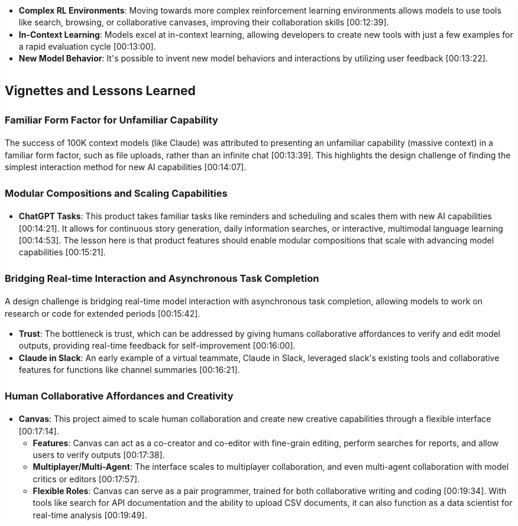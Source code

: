 *   **Complex RL Environments**: Moving towards more complex reinforcement learning environments allows models to use tools like search, browsing, or collaborative canvases, improving their collaboration skills <a class="yt-timestamp" data-t="00:12:39">[00:12:39]</a>.
*   **In-Context Learning**: Models excel at in-context learning, allowing developers to create new tools with just a few examples for a rapid evaluation cycle <a class="yt-timestamp" data-t="00:13:00">[00:13:00]</a>.
*   **New Model Behavior**: It's possible to invent new model behaviors and interactions by utilizing user feedback <a class="yt-timestamp" data-t="00:13:22">[00:13:22]</a>.

## Vignettes and Lessons Learned

### Familiar Form Factor for Unfamiliar Capability
The success of 100K context models (like Claude) was attributed to presenting an unfamiliar capability (massive context) in a familiar form factor, such as file uploads, rather than an infinite chat <a class="yt-timestamp" data-t="00:13:39">[00:13:39]</a>. This highlights the design challenge of finding the simplest interaction method for new AI capabilities <a class="yt-timestamp" data-t="00:14:07">[00:14:07]</a>.

### Modular Compositions and Scaling Capabilities
*   **ChatGPT Tasks**: This product takes familiar tasks like reminders and scheduling and scales them with new AI capabilities <a class="yt-timestamp" data-t="00:14:21">[00:14:21]</a>. It allows for continuous story generation, daily information searches, or interactive, multimodal language learning <a class="yt-timestamp" data-t="00:14:53">[00:14:53]</a>. The lesson here is that product features should enable modular compositions that scale with advancing model capabilities <a class="yt-timestamp" data-t="00:15:21">[00:15:21]</a>.

### Bridging Real-time Interaction and Asynchronous Task Completion
A design challenge is bridging real-time model interaction with asynchronous task completion, allowing models to work on research or code for extended periods <a class="yt-timestamp" data-t="00:15:42">[00:15:42]</a>.
*   **Trust**: The bottleneck is trust, which can be addressed by giving humans collaborative affordances to verify and edit model outputs, providing real-time feedback for self-improvement <a class="yt-timestamp" data-t="00:16:00">[00:16:00]</a>.
*   **Claude in Slack**: An early example of a virtual teammate, Claude in Slack, leveraged slack's existing tools and collaborative features for functions like channel summaries <a class="yt-timestamp" data-t="00:16:21">[00:16:21]</a>.

### Human Collaborative Affordances and Creativity
*   **Canvas**: This project aimed to scale human collaboration and create new creative capabilities through a flexible interface <a class="yt-timestamp" data-t="00:17:14">[00:17:14]</a>.
    *   **Features**: Canvas can act as a co-creator and co-editor with fine-grain editing, perform searches for reports, and allow users to verify outputs <a class="yt-timestamp" data-t="00:17:38">[00:17:38]</a>.
    *   **Multiplayer/Multi-Agent**: The interface scales to multiplayer collaboration, and even multi-agent collaboration with model critics or editors <a class="yt-timestamp" data-t="00:17:57">[00:17:57]</a>.
    *   **Flexible Roles**: Canvas can serve as a pair programmer, trained for both collaborative writing and coding <a class="yt-timestamp" data-t="00:19:34">[00:19:34]</a>. With tools like search for API documentation and the ability to upload CSV documents, it can also function as a data scientist for real-time analysis <a class="yt-timestamp" data-t="00:19:49">[00:19:49]</a>.
